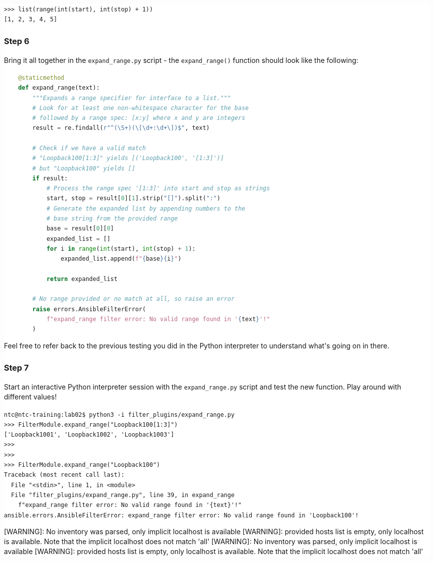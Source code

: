 ```
>>> list(range(int(start), int(stop) + 1))
[1, 2, 3, 4, 5]
```

### Step 6

Bring it all together in the `expand_range.py` script - the `expand_range()` function should look like the following:

```py
    @staticmethod
    def expand_range(text):
        """Expands a range specifier for interface to a list."""
        # Look for at least one non-whitespace character for the base
        # followed by a range spec: [x:y] where x and y are integers
        result = re.findall(r"^(\S+)(\[\d+:\d+\])$", text)

        # Check if we have a valid match
        # "Loopback100[1:3]" yields [('Loopback100', '[1:3]')]
        # but "Loopback100" yields []
        if result:
            # Process the range spec '[1:3]' into start and stop as strings
            start, stop = result[0][1].strip("[]").split(":")
            # Generate the expanded list by appending numbers to the
            # base string from the provided range
            base = result[0][0]
            expanded_list = []
            for i in range(int(start), int(stop) + 1):
                expanded_list.append(f"{base}{i}")

            return expanded_list

        # No range provided or no match at all, so raise an error
        raise errors.AnsibleFilterError(
            f"expand_range filter error: No valid range found in '{text}'!"
        )
```

Feel free to refer back to the previous testing you did in the Python interpreter to understand what's going on in there.

### Step 7

Start an interactive Python interpreter session with the `expand_range.py` script and test the new function. Play around with different values!

```
ntc@ntc-training:lab02$ python3 -i filter_plugins/expand_range.py
>>> FilterModule.expand_range("Loopback100[1:3]")
['Loopback1001', 'Loopback1002', 'Loopback1003']
>>>
>>>
>>> FilterModule.expand_range("Loopback100")
Traceback (most recent call last):
  File "<stdin>", line 1, in <module>
  File "filter_plugins/expand_range.py", line 39, in expand_range
    f"expand_range filter error: No valid range found in '{text}'!"
ansible.errors.AnsibleFilterError: expand_range filter error: No valid range found in 'Loopback100'!
```


[WARNING]: No inventory was parsed, only implicit localhost is available
[WARNING]: provided hosts list is empty, only localhost is available. Note that the implicit localhost does not match 'all'
[WARNING]: No inventory was parsed, only implicit localhost is available
[WARNING]: provided hosts list is empty, only localhost is available. Note that the implicit localhost does not match 'all'